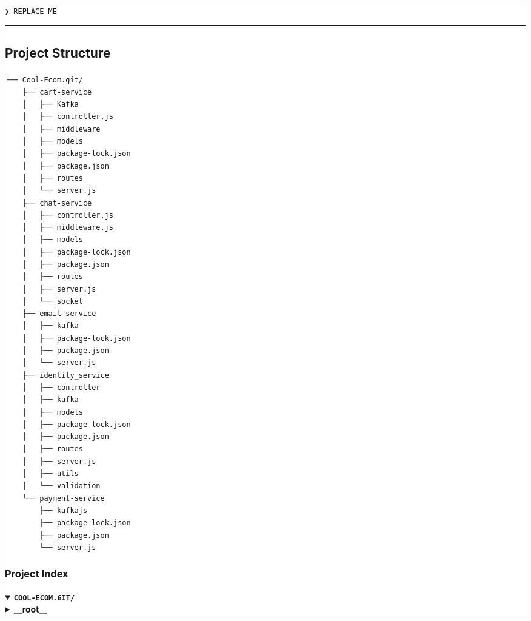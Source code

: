 <code>❯ REPLACE-ME</code>

---

## Project Structure

```sh
└── Cool-Ecom.git/
    ├── cart-service
    │   ├── Kafka
    │   ├── controller.js
    │   ├── middleware
    │   ├── models
    │   ├── package-lock.json
    │   ├── package.json
    │   ├── routes
    │   └── server.js
    ├── chat-service
    │   ├── controller.js
    │   ├── middleware.js
    │   ├── models
    │   ├── package-lock.json
    │   ├── package.json
    │   ├── routes
    │   ├── server.js
    │   └── socket
    ├── email-service
    │   ├── kafka
    │   ├── package-lock.json
    │   ├── package.json
    │   └── server.js
    ├── identity_service
    │   ├── controller
    │   ├── kafka
    │   ├── models
    │   ├── package-lock.json
    │   ├── package.json
    │   ├── routes
    │   ├── server.js
    │   ├── utils
    │   └── validation
    └── payment-service
        ├── kafkajs
        ├── package-lock.json
        ├── package.json
        └── server.js
```

### Project Index

<details open>
	<summary><b><code>COOL-ECOM.GIT/</code></b></summary>
	<!-- __root__ Submodule -->
	<details>
		<summary><b>__root__</b></summary>
		<blockquote>
			<div class='directory-path' style='padding: 8px 0; color: #666;'>
				<code><b>⦿ __root__</b></code>
			<table style='width: 100%; border-collapse: collapse;'>
			<thead>
				<tr style='background-color: #f8f9fa;'>
					<th style='width: 30%; text-align: left; padding: 8px;'>File Name</th>
					<th style='text-align: left; padding: 8px;'>Summary</th>
				</tr>